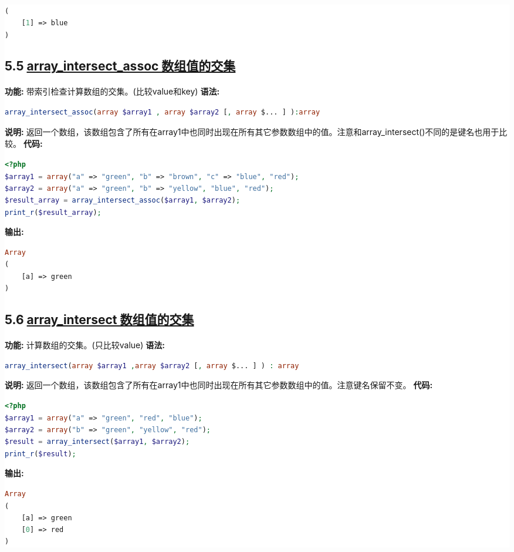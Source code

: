 ```php
(
    [1] => blue
)
```


## 5.5 [array_intersect_assoc 数组值的交集](https://www.php.net/manual/zh/function.array-intersect-assoc.php)
**功能:** 带索引检查计算数组的交集。(比较value和key)
**语法:**
```php
array_intersect_assoc(array $array1 , array $array2 [, array $... ] ):array
```
**说明:** 
返回一个数组，该数组包含了所有在array1中也同时出现在所有其它参数数组中的值。注意和array_intersect()不同的是键名也用于比较。
**代码:**
```php
<?php
$array1 = array("a" => "green", "b" => "brown", "c" => "blue", "red");
$array2 = array("a" => "green", "b" => "yellow", "blue", "red");
$result_array = array_intersect_assoc($array1, $array2);
print_r($result_array);
```
**输出:**
```php
Array
(
    [a] => green
)
```

## 5.6 [array_intersect 数组值的交集](https://www.php.net/manual/zh/function.array-intersect.php)
**功能:** 计算数组的交集。(只比较value)
**语法:**
```php
array_intersect(array $array1 ,array $array2 [, array $... ] ) : array
```
**说明:** 
返回一个数组，该数组包含了所有在array1中也同时出现在所有其它参数数组中的值。注意键名保留不变。
**代码:**
```php
<?php
$array1 = array("a" => "green", "red", "blue");
$array2 = array("b" => "green", "yellow", "red");
$result = array_intersect($array1, $array2);
print_r($result);
```
**输出:**
```php
Array
(
    [a] => green
    [0] => red
)
```
